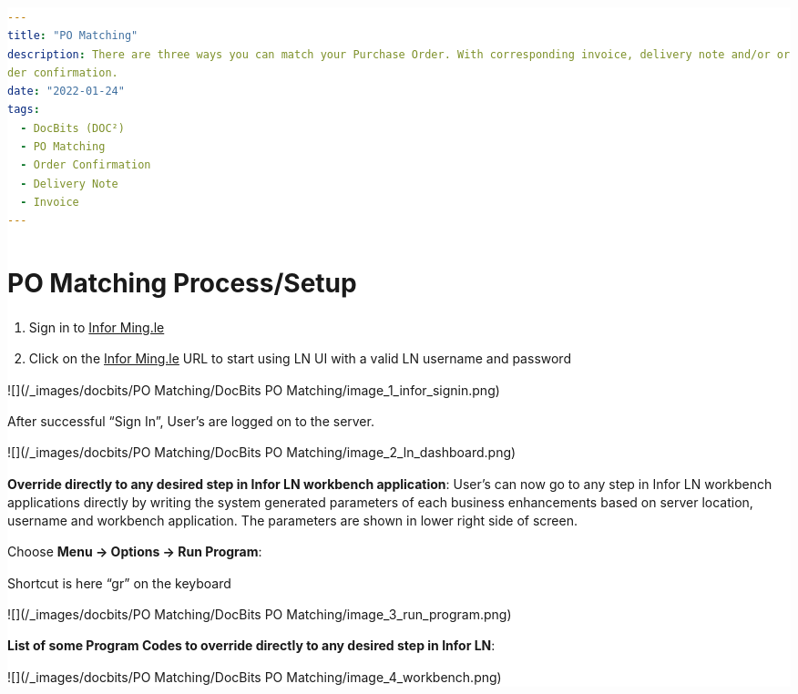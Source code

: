 ```yaml
---
title: "PO Matching"
description: There are three ways you can match your Purchase Order. With corresponding invoice, delivery note and/or order confirmation.
date: "2022-01-24"
tags:
  - DocBits (DOC²)
  - PO Matching
  - Order Confirmation
  - Delivery Note
  - Invoice
---
```


# PO Matching Process/Setup

1. Sign in to [Infor Ming.le](https://mingle-sso.eu1.inforcloudsuite.com/inforsts/AB5C7D2B7902464D8D7BC9C471DFCE6D/idp/wsfed?wtrealm=urn%3Amingle12f-portal_core_443%3Aportal&wa=wsignin1.0&wreply=https%3A%2F%2Fmingle-portal.eu1.inforcloudsuite.com%2Fsignin-wsfed&wctx=CfDJ8DmYSJds8XROmddbMpIJ8lnf7B2vqzZ-xoTtf3KKUV35dOR3fNrXM_CLah__BKZQ6HF38Acx2rWocqPni0dSQ5p_5U7pvnXyv-qoIZMYxzrfyggIDVNYTkfT2bDtt2Ei31uXuoAFGHiZZQV-1bCKrdJMoQxDse9BKrb8m4C6F9f3vF6l313EPYeA6XhUFOK9sLSMILJU7vXJc_D-q7LwofWaFvcLwIJy2EdRX5ZFn3gB0rp6L6pps_B5ynS1xzxungruIZQPvsJmiTuhzsbC5r8)

2. Click on the [Infor Ming.le](https://mingle-sso.eu1.inforcloudsuite.com/inforsts/AB5C7D2B7902464D8D7BC9C471DFCE6D/idp/wsfed?wtrealm=urn%3Amingle12f-portal_core_443%3Aportal&wa=wsignin1.0&wreply=https%3A%2F%2Fmingle-portal.eu1.inforcloudsuite.com%2Fsignin-wsfed&wctx=CfDJ8DmYSJds8XROmddbMpIJ8lnf7B2vqzZ-xoTtf3KKUV35dOR3fNrXM_CLah__BKZQ6HF38Acx2rWocqPni0dSQ5p_5U7pvnXyv-qoIZMYxzrfyggIDVNYTkfT2bDtt2Ei31uXuoAFGHiZZQV-1bCKrdJMoQxDse9BKrb8m4C6F9f3vF6l313EPYeA6XhUFOK9sLSMILJU7vXJc_D-q7LwofWaFvcLwIJy2EdRX5ZFn3gB0rp6L6pps_B5ynS1xzxungruIZQPvsJmiTuhzsbC5r8)  URL to start using LN UI with a valid LN username and password

![](/_images/docbits/PO Matching/DocBits PO Matching/image_1_infor_signin.png)

After successful “Sign In”, User’s are logged on to the server.

![](/_images/docbits/PO Matching/DocBits PO Matching/image_2_ln_dashboard.png)

**Override directly to any desired step in Infor LN workbench application**: 
User’s can now go to any step in Infor LN workbench applications directly by writing the system generated parameters of each business enhancements based on server location, username and workbench application. The parameters are shown in lower right side of screen. 

Choose  **Menu → Options → Run Program**:

Shortcut is here “gr” on the keyboard

![](/_images/docbits/PO Matching/DocBits PO Matching/image_3_run_program.png)

**List of some Program Codes to override directly to any desired step in Infor LN**:

![](/_images/docbits/PO Matching/DocBits PO Matching/image_4_workbench.png)
